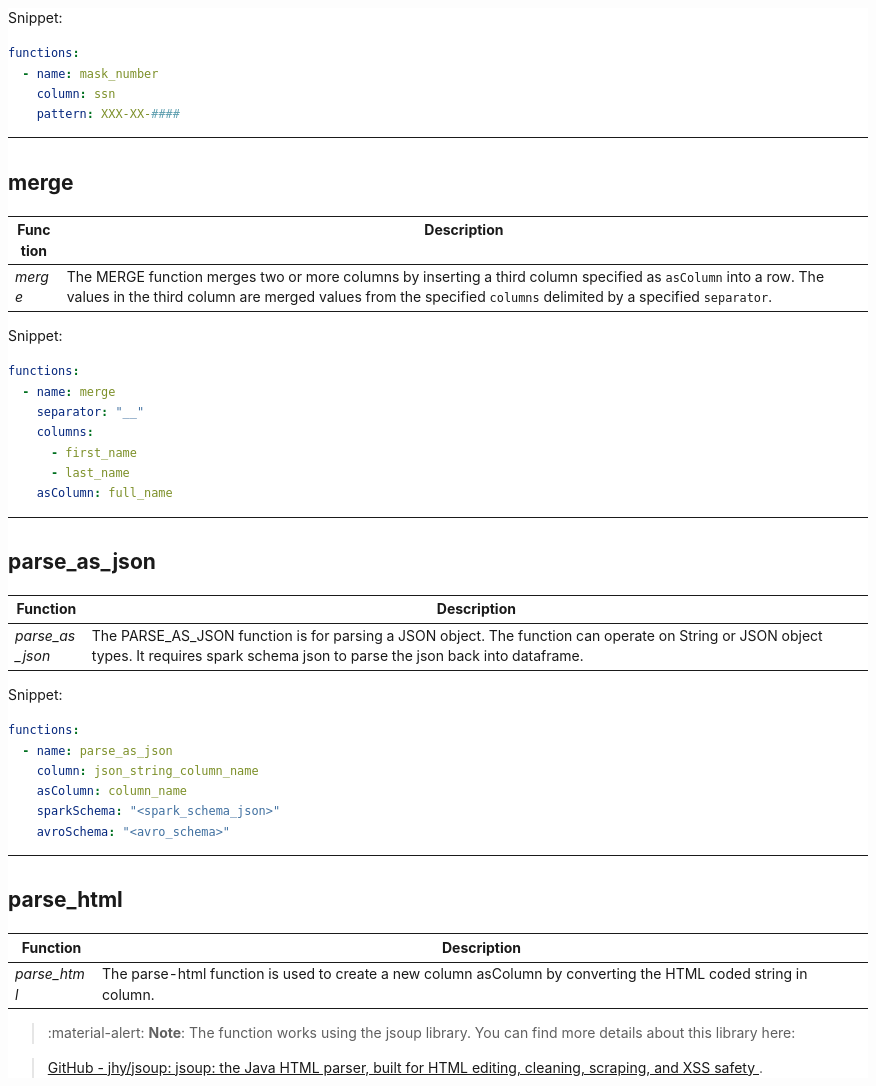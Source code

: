 Snippet:
``` yaml
functions:
  - name: mask_number
    column: ssn
    pattern: XXX-XX-####
```

---------------------------------------------
## merge
| Function | Description 
| --------- | ------- | 
| *merge* | The MERGE function merges two or more columns by inserting a third column specified as `asColumn` into a row. The values in the third column are merged values from the specified `columns` delimited by a specified `separator`.

Snippet:
``` yaml
functions:
  - name: merge
    separator: "__"
    columns:
      - first_name
      - last_name
    asColumn: full_name
```
---------------------------------------------
## parse_as_json
| Function | Description |
| --------- | ------- |
| *parse_as_json* | The PARSE_AS_JSON function is for parsing a JSON object. The function can operate on String or JSON object types. It requires spark schema json to parse the json back into dataframe. |

Snippet:
``` yaml
functions:
  - name: parse_as_json
    column: json_string_column_name
    asColumn: column_name
    sparkSchema: "<spark_schema_json>"
    avroSchema: "<avro_schema>"
```
---------------------------------------------
## parse_html
| Function | Description |
| --------- | ------- |
| *parse_html* | The parse-html function is used to create a new column asColumn by converting the HTML coded string in column. |

> :material-alert: **Note**: The function works using the jsoup library. You can find more details about this library here:

> <a href="https://github.com/jhy/jsoup" target="_blank">GitHub - jhy/jsoup: jsoup: the Java HTML parser, built for HTML editing, cleaning, scraping, and XSS safety </a>.
